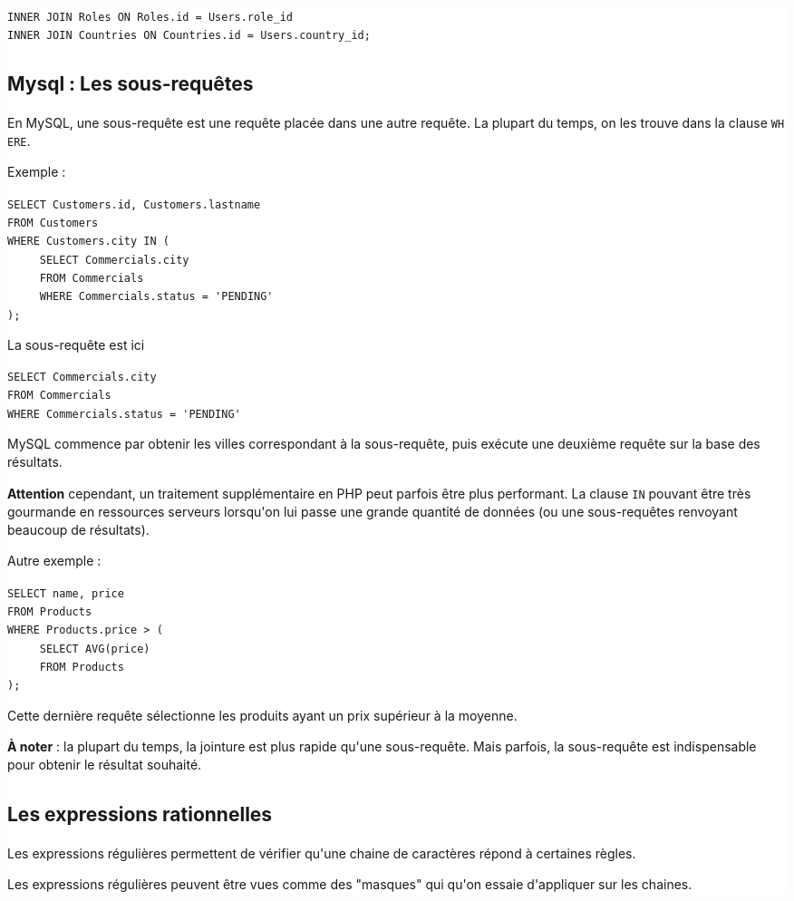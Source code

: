 ```
INNER JOIN Roles ON Roles.id = Users.role_id
INNER JOIN Countries ON Countries.id = Users.country_id;
```

## Mysql : Les sous-requêtes

En MySQL, une sous-requête est une requête placée dans une autre requête. La plupart du temps, on les trouve dans la clause `WHERE`.

Exemple :
```
SELECT Customers.id, Customers.lastname
FROM Customers
WHERE Customers.city IN (
     SELECT Commercials.city
     FROM Commercials
     WHERE Commercials.status = 'PENDING'
);
```
La sous-requête est ici
```
SELECT Commercials.city
FROM Commercials
WHERE Commercials.status = 'PENDING'
```

MySQL commence par obtenir les villes correspondant à la sous-requête, puis exécute une deuxième requête sur la base des résultats.

**Attention** cependant, un traitement supplémentaire en PHP peut parfois être plus performant. La clause `IN` pouvant être très gourmande en ressources serveurs lorsqu'on lui passe une grande quantité de données (ou une sous-requêtes renvoyant beaucoup de résultats).

Autre exemple :
```
SELECT name, price
FROM Products
WHERE Products.price > (
     SELECT AVG(price)
     FROM Products
);
```
Cette dernière requête sélectionne les produits ayant un prix supérieur à la moyenne.

**À noter** : la plupart du temps, la jointure est plus rapide qu'une sous-requête. Mais parfois, la sous-requête est indispensable pour obtenir le résultat souhaité.

## Les expressions rationnelles

Les expressions régulières permettent de vérifier qu'une chaine de caractères répond à certaines règles.

Les expressions régulières peuvent être vues comme des "masques" qui qu'on essaie d'appliquer sur les chaines.
